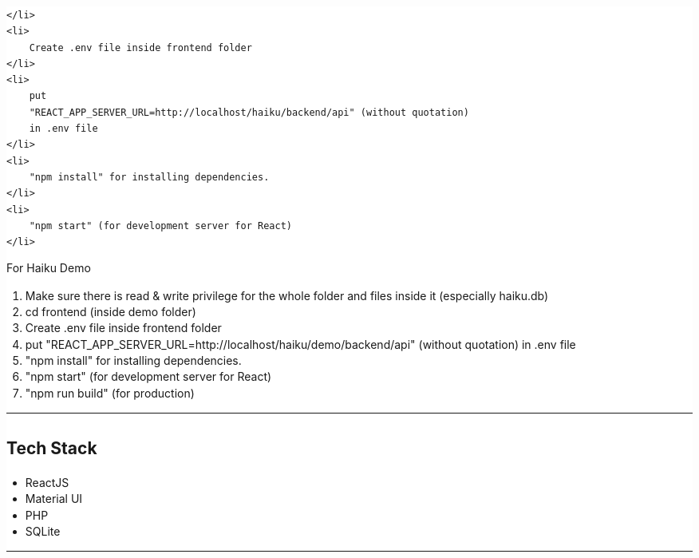     </li>
    <li>
        Create .env file inside frontend folder
    </li>
    <li>
        put 
        "REACT_APP_SERVER_URL=http://localhost/haiku/backend/api" (without quotation) 
        in .env file
    </li>
    <li>
        "npm install" for installing dependencies.
    </li>
    <li>
        "npm start" (for development server for React)
    </li>
</ol>

For Haiku Demo
<ol>
    <li>
        Make sure there is read & write privilege for the whole folder and files inside it (especially haiku.db)
    </li>
    <li>
        cd frontend (inside demo folder)
    </li>
    <li>
        Create .env file inside frontend folder
    </li>
    <li>
        put 
        "REACT_APP_SERVER_URL=http://localhost/haiku/demo/backend/api" (without quotation) 
        in .env file
    </li>
    <li>
        "npm install" for installing dependencies.
    </li>
    <li>
        "npm start" (for development server for React)
    </li>
    <li>
        "npm run build" (for production)
    </li>
</ol>


<hr>

## Tech Stack

<ul>
    <li>ReactJS</li>
    <li>Material UI</li>
    <li>PHP</li>
    <li>SQLite</li>
</ul>

<hr>
